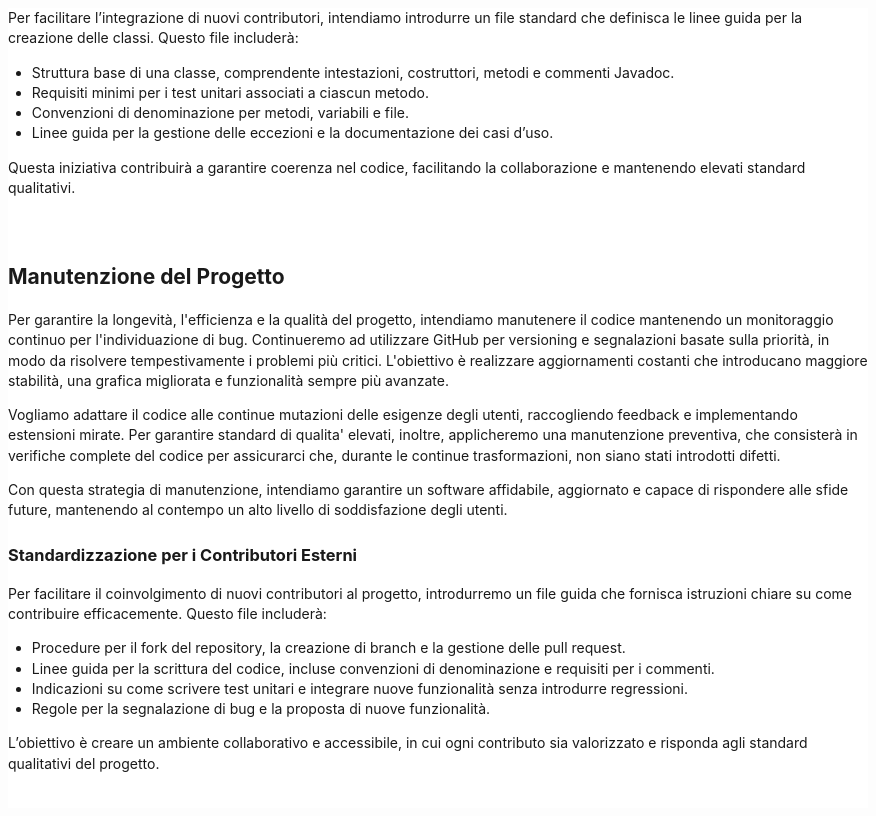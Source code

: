 Per facilitare l’integrazione di nuovi contributori, intendiamo introdurre un file standard che definisca le linee guida per la creazione delle classi. Questo file includerà:

- Struttura base di una classe, comprendente intestazioni, costruttori, metodi e commenti Javadoc.
- Requisiti minimi per i test unitari associati a ciascun metodo.
- Convenzioni di denominazione per metodi, variabili e file.
- Linee guida per la gestione delle eccezioni e la documentazione dei casi d’uso.

Questa iniziativa contribuirà a garantire coerenza nel codice, facilitando la collaborazione e mantenendo elevati standard qualitativi.


&nbsp;
## Manutenzione del Progetto

Per garantire la longevità, l'efficienza e la qualità del progetto, intendiamo manutenere il codice mantenendo un monitoraggio continuo per l'individuazione di bug. Continueremo ad utilizzare GitHub per versioning e segnalazioni basate sulla priorità, in modo da risolvere tempestivamente i problemi più critici. L'obiettivo è realizzare aggiornamenti costanti che introducano maggiore stabilità, una grafica migliorata e funzionalità sempre più avanzate.

Vogliamo adattare il codice alle continue mutazioni delle esigenze degli utenti, raccogliendo feedback e implementando estensioni mirate. Per garantire standard di qualita' elevati, inoltre, applicheremo una manutenzione preventiva, che consisterà in verifiche complete del codice per assicurarci che, durante le continue trasformazioni, non siano stati introdotti difetti.

Con questa strategia di manutenzione, intendiamo garantire un software affidabile, aggiornato e capace di rispondere alle sfide future, mantenendo al contempo un alto livello di soddisfazione degli utenti.

### Standardizzazione per i Contributori Esterni

Per facilitare il coinvolgimento di nuovi contributori al progetto, introdurremo un file guida che fornisca istruzioni chiare su come contribuire efficacemente. Questo file includerà:

- Procedure per il fork del repository, la creazione di branch e la gestione delle pull request.
- Linee guida per la scrittura del codice, incluse convenzioni di denominazione e requisiti per i commenti.
- Indicazioni su come scrivere test unitari e integrare nuove funzionalità senza introdurre regressioni.
- Regole per la segnalazione di bug e la proposta di nuove funzionalità.

L’obiettivo è creare un ambiente collaborativo e accessibile, in cui ogni contributo sia valorizzato e risponda agli standard qualitativi del progetto.

&nbsp;

